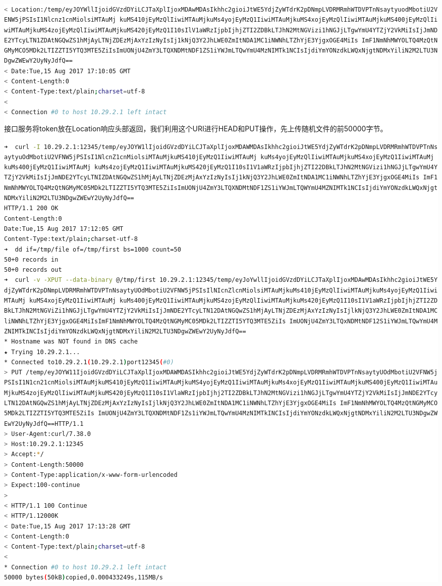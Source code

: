 ```bash
< Location:/temp/eyJOYWllIjoidGVzdDYiLCJTaXplIjoxMDAwMDAsIkhhc2gioiJtWE5YdjZyWTdrK2pDNmpLVDRMRmhWTDVPTnNsaytyuodMbotiU2VENW5jPSIsI1Nlcnz1cnMiolsiMTAuMj kuMS410jEyMzQlIiwiMTAuMjkuMs4yojEyMzQ1IiwiMTAuMjkuMS4xojEyMzQlIiwiMTAuMjkuMS400jEyMzQlIiwiMTAuMjkuMS4zojEyMzQlIiwiMTAuMjkuMS420jEyMzQ1I10sIlV1aWRzIjpbIjhjZTI2ZDBkLTJhN2MtNGVizi1hNGJjLTgwYmU4YTZjY2VkMiIsIjJmNDE2YTcyLTN1ZDAtNGQwZS1hMjAyLTNjZDEzMjAxYzIzNyIsIj1kNjQ3Y2JhLWE0ZmItNDA1MC1iNWNhLTZhYjE3YjgxOGE4MiIs ImF1NmNhMWYOLTQ4MzQtNGMyMCO5MDk2LTIZZTI5YTQ3MTE5ZiIsImUONjU4ZmY3LTQXNDMtNDF1ZS1iYWJmLTQwYmU4MzNIMTk1NCIsIjdiYmYONzdkLWQxNjgtNDMxYiliN2M2LTU3NDgwZWEwY2UyNyJdfQ==
< Date:Tue,15 Aug 2017 17:10:05 GMT
< Content-Length:0
< Content-Type:text/plain;charset=utf-8
< 
< Connection #0 to host 10.29.2.1 left intact
```

接口服务将token放在Location响应头部返回，我们利用这个URI进行HEAD和PUT操作，先上传随机文件的前50000字节。

```bash
➜  curl -I 10.29.2.1:12345/temp/eyJOYW1lIjoidGVzdDYiLCJTaXplIjoxMDAWMDAsIkhhc2gioiJtWE5YdjZyWTdrK2pDNmpLVDRMRmhWTDVPTnNsaytyuOdMbotiU2VFNW5jPSIsI1NlcnZ1cnMiolsiMTAuMjkuMS410jEyMzQ1IiwiMTAuMj kuMs4yojEyMzQlIiwiMTAuMjkuMS4xojEyMzQ1IiwiMTAuMj kuMs400jEyMzQ1IiwiMTAuMj kuMs4zojEyMzQ1IiwiMTAuMjkuMS420jEyMzQ1I10sI1V1aWRzIjpbIjhjZTI22DBkLTJhN2MtNGVizi1hNGJjLTgwYmU4YTZjY2VkMiIsIjJmNDE2YTcyLTNIZDAtNGQwZS1hMjAyLTNjZDEzMjAxYzIzNyIsIj1kNjQ3Y2JhLWE0ZmItNDA1MC1iNWNhLTZhYjE3YjgxOGE4MiIs ImF1NmNhMWYOLTQ4MzQtNGMyMC05MDk2LTIZZTI5YTQ3MTE5ZiIsImUONjU4ZmY3LTQXNDMtNDF1ZS1iYWJmLTQWYmU4MZNIMTk1NCIsIjdiYmYONzdkLWQxNjgtNDMxYiliN2M2LTU3NDgwZWEwY2UyNyJdfQ==
HTTP/1.1 200 OK
Content-Length:0
Date:Tue,15 Aug 2017 17:12:05 GMT
Content-Type:text/plain;charset-utf-8   
➜  dd if=/tmp/file of=/tmp/first bs=1000 count=50
50+0 records in
50+0 records out
➜  curl -v -XPUT --data-binary @/tmp/first 10.29.2.1:12345/temp/eyJoYwllIjoidGVzdDYiLCJTaXplIjoxMDAwMDAsIkhhc2gioiJtWE5YdjZyWTdrK2pDNmpLVDRMRmhWTDVPTnNsaytyUOdMbotiU2VFNW5jPSIsIlNIcnZlcnMiolsiMTAuMjkuMs410jEyMzQlIiwiMTAuMjkuMs4yojEyMzQ1IiwiMTAuMj kuMS4xojEyMzQ1IiwiMTAuMj kuMs400jEyMzQ1IiwiMTAuMjkuMS4zojEyMzQlIiwiMTAuMjkuMs420jEyMzQ1I10sI1V1aWRzIjpbIjhjZTI2ZDBkLTJhN2MtNGViZi1hNGJjLTgwYmU4YTZjY2VkMiIsIjJmNDE2YTcyLTN12DAtNGQwZS1hMjAyLTNjZDEzMjAxYzIzNyIsIjlkNjQ3Y2JhLWE0ZmItNDA1MCliNWNhLTZhYjE3YjgxOGE4MiIsImF1NmNhMWYOLTQ4MzQtNGMyMC05MDk2LTIZZTI5YTQ3MTE5ZiIs ImUONjU4ZmY3LTQxNDMtNDF12S1iYWJmLTQwYmU4MZNIMTkINCIsIjdiYmYONzdkLWQxNjgtNDMxYiliN2M2LTU3NDgwZWEwY2UyNyJdfQ==
* Hostname was NOT found in DNS cache
★ Trying 10.29.2.1...
* Connected to10.29.2.1(10.29.2.1)port12345(#0)
> PUT /temp/eyJOYW11IjoidGVzdDYiLCJTaXplIjoxMDAWMDASIkhhc2gioiJtWE5YdjZyWTdrK2pDNmpLVDRMRmhWTDVPTnNsaytyUOdMbotiU2VFNW5jPSIsI1N1cn21cnMiolsiMTAuMjkuMS410jEyMzQ1IiwiMTAuMjkuMS4yojEyMzQ1IiwiMTAuMjkuMs4xojEyMzQ1IiwiMTAuMjkuMS400jEyMzQ1IiwiMTAuMjkuMS4zojEyMzQlIiwiMTAuMjkuMS420jEyMzQ1I10sI1VlaWRzIjpbIjhj2TI2ZDBkLTJhN2MtNGVizi1hNGJjLTgwYmU4YTZjY2VkMiIsIjJmNDE2YTcyLTN12DAtNGQwZS1hMjAyLTNjZDEzMjAxYzIzNyIsIjlkNjQ3Y2JhLWE0ZmItNDA1MC1iNWNhLTZhYjE3YjgxOGE4MiIs ImF1NmNhMWYOLTQ4MzQtNGMyMCO5MDk2LTIZZTI5YTQ3MTE5ZiIs ImUONjU4ZmY3LTQXNDMtNDF1Zs1iYWJmLTQwYmU4MzNIMTkINCIsIjdiYmYONzdkLWQxNjgtNDMxYiliN2M2LTU3NDgwZWEwY2UyNyJdfQ==HTTP/1.1
> User-Agent:curl/7.38.0
> Host:10.29.2.1:12345
> Accept:*/
> Content-Length:50000
> Content-Type:application/x-www-form-urlencoded
> Expect:100-continue
>
< HTTP/1.1 100 Continue
< HTTP/1.12000K
< Date:Tue,15 Aug 2017 17:13:28 GMT
< Content-Length:0
< Content-Type:text/plain;charset=utf-8
< 
* Connection #0 to host 10.29.2.1 left intact
50000 bytes(50kB)copied,0.000433249s,115MB/s
```
